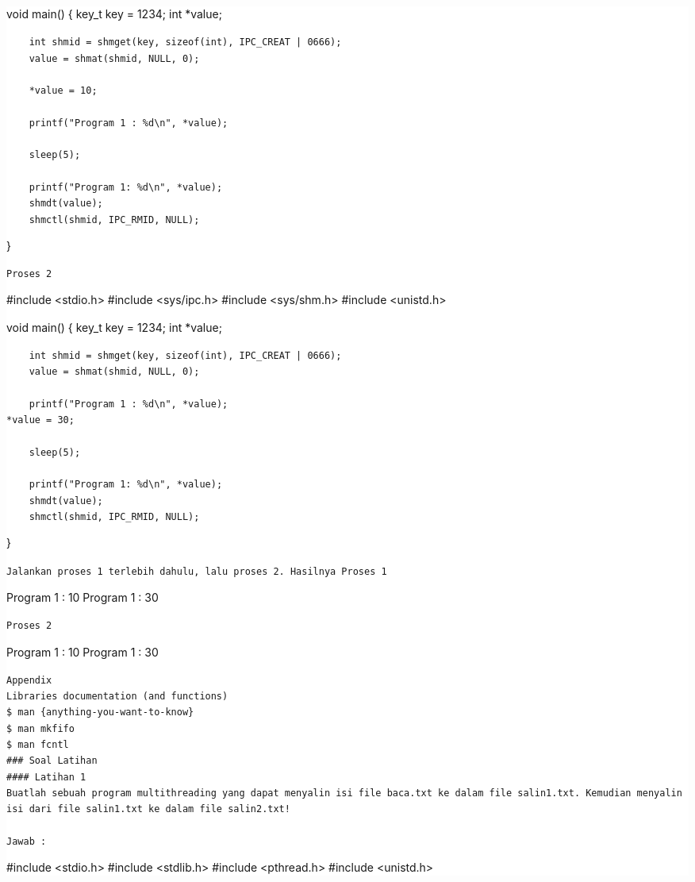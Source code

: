 void main()
{
        key_t key = 1234;
        int *value;

        int shmid = shmget(key, sizeof(int), IPC_CREAT | 0666);
        value = shmat(shmid, NULL, 0);

        *value = 10;

        printf("Program 1 : %d\n", *value);

        sleep(5);

        printf("Program 1: %d\n", *value);
        shmdt(value);
        shmctl(shmid, IPC_RMID, NULL);
}
```
Proses 2
```
#include <stdio.h>
#include <sys/ipc.h>
#include <sys/shm.h>
#include <unistd.h>

void main()
{
        key_t key = 1234;
        int *value;

        int shmid = shmget(key, sizeof(int), IPC_CREAT | 0666);
        value = shmat(shmid, NULL, 0);

        printf("Program 1 : %d\n", *value);
	*value = 30;

        sleep(5);

        printf("Program 1: %d\n", *value);
        shmdt(value);
        shmctl(shmid, IPC_RMID, NULL);
}
```
Jalankan proses 1 terlebih dahulu, lalu proses 2. Hasilnya Proses 1
```
Program 1 : 10
Program 1 : 30
```
Proses 2
```
Program 1 : 10
Program 1 : 30
```
Appendix
Libraries documentation (and functions)
$ man {anything-you-want-to-know}
$ man mkfifo
$ man fcntl
### Soal Latihan
#### Latihan 1
Buatlah sebuah program multithreading yang dapat menyalin isi file baca.txt ke dalam file salin1.txt. Kemudian menyalin isi dari file salin1.txt ke dalam file salin2.txt!

Jawab :
```
#include <stdio.h>
#include <stdlib.h>
#include <pthread.h>
#include <unistd.h> 